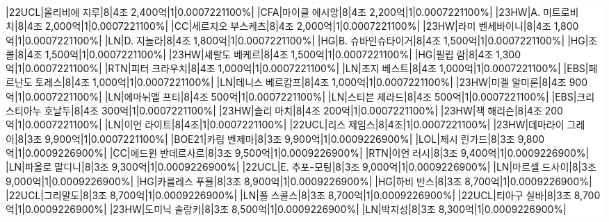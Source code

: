 |22UCL|올리비에 지루|8|4조 2,400억|1|0.0007221100%|
|CFA|마이클 에시앙|8|4조 2,200억|1|0.0007221100%|
|23HW|A. 미트로비치|8|4조 2,000억|1|0.0007221100%|
|CC|세르지오 부스케츠|8|4조 2,000억|1|0.0007221100%|
|23HW|라미 벤세바이니|8|4조 1,800억|1|0.0007221100%|
|LN|D. 지놀라|8|4조 1,800억|1|0.0007221100%|
|HG|B. 슈바인슈타이거|8|4조 1,500억|1|0.0007221100%|
|HG|조 콜|8|4조 1,500억|1|0.0007221100%|
|23HW|셰랄도 베케르|8|4조 1,500억|1|0.0007221100%|
|HG|필립 람|8|4조 1,300억|1|0.0007221100%|
|RTN|피터 크라우치|8|4조 1,000억|1|0.0007221100%|
|LN|조지 베스트|8|4조 1,000억|1|0.0007221100%|
|EBS|페르난도 토레스|8|4조 1,000억|1|0.0007221100%|
|LN|데니스 베르캄프|8|4조 1,000억|1|0.0007221100%|
|23HW|미겔 알미론|8|4조 900억|1|0.0007221100%|
|LN|에마뉘엘 프티|8|4조 500억|1|0.0007221100%|
|LN|스티븐 제라드|8|4조 500억|1|0.0007221100%|
|EBS|크리스티아누 호날두|8|4조 300억|1|0.0007221100%|
|23HW|솔리 마치|8|4조 200억|1|0.0007221100%|
|23HW|잭 해리슨|8|4조 200억|1|0.0007221100%|
|LN|이언 라이트|8|4조|1|0.0007221100%|
|22UCL|리스 제임스|8|4조|1|0.0007221100%|
|23HW|데마라이 그레이|8|3조 9,900억|1|0.0007221100%|
|BOE21|카림 벤제마|8|3조 9,900억|1|0.0009226900%|
|LOL|제시 린가드|8|3조 9,800억|1|0.0009226900%|
|CC|에드윈 반데르사르|8|3조 9,500억|1|0.0009226900%|
|RTN|이언 러시|8|3조 9,400억|1|0.0009226900%|
|LN|파올로 말디니|8|3조 9,300억|1|0.0009226900%|
|22UCL|E. 추포-모팅|8|3조 9,000억|1|0.0009226900%|
|LN|마르셀 드사이|8|3조 9,000억|1|0.0009226900%|
|HG|카를레스 푸욜|8|3조 8,900억|1|0.0009226900%|
|HG|하비 반스|8|3조 8,700억|1|0.0009226900%|
|22UCL|그리말도|8|3조 8,700억|1|0.0009226900%|
|LN|폴 스콜스|8|3조 8,700억|1|0.0009226900%|
|22UCL|티아구 실바|8|3조 8,700억|1|0.0009226900%|
|23HW|도미닉 솔랑키|8|3조 8,500억|1|0.0009226900%|
|LN|박지성|8|3조 8,300억|1|0.0009226900%|